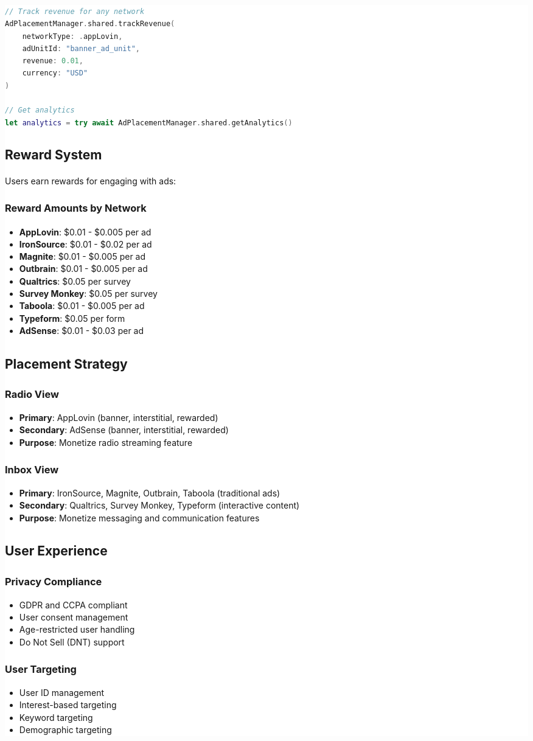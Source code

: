 ```swift
// Track revenue for any network
AdPlacementManager.shared.trackRevenue(
    networkType: .appLovin,
    adUnitId: "banner_ad_unit",
    revenue: 0.01,
    currency: "USD"
)

// Get analytics
let analytics = try await AdPlacementManager.shared.getAnalytics()
```

## Reward System

Users earn rewards for engaging with ads:

### Reward Amounts by Network
- **AppLovin**: $0.01 - $0.005 per ad
- **IronSource**: $0.01 - $0.02 per ad
- **Magnite**: $0.01 - $0.005 per ad
- **Outbrain**: $0.01 - $0.005 per ad
- **Qualtrics**: $0.05 per survey
- **Survey Monkey**: $0.05 per survey
- **Taboola**: $0.01 - $0.005 per ad
- **Typeform**: $0.05 per form
- **AdSense**: $0.01 - $0.03 per ad

## Placement Strategy

### Radio View
- **Primary**: AppLovin (banner, interstitial, rewarded)
- **Secondary**: AdSense (banner, interstitial, rewarded)
- **Purpose**: Monetize radio streaming feature

### Inbox View
- **Primary**: IronSource, Magnite, Outbrain, Taboola (traditional ads)
- **Secondary**: Qualtrics, Survey Monkey, Typeform (interactive content)
- **Purpose**: Monetize messaging and communication features

## User Experience

### Privacy Compliance
- GDPR and CCPA compliant
- User consent management
- Age-restricted user handling
- Do Not Sell (DNT) support

### User Targeting
- User ID management
- Interest-based targeting
- Keyword targeting
- Demographic targeting
